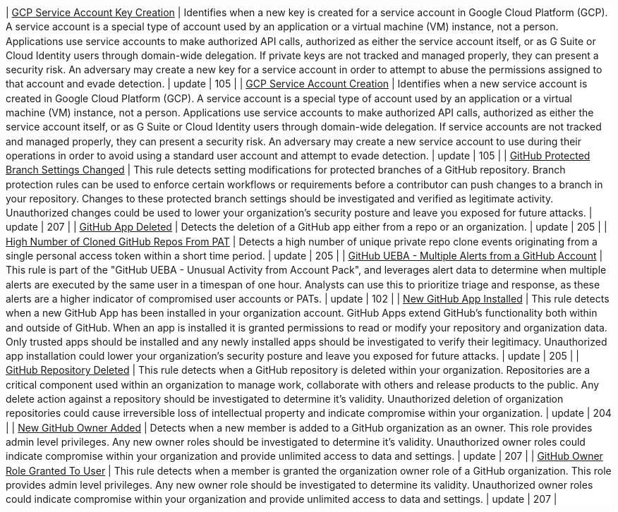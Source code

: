 | [GCP Service Account Key Creation](/reference/prebuilt-rules-downloadable-updates/prebuilt-rule-8-17-4-gcp-service-account-key-creation.md) | Identifies when a new key is created for a service account in Google Cloud Platform (GCP). A service account is a special type of account used by an application or a virtual machine (VM) instance, not a person. Applications use service accounts to make authorized API calls, authorized as either the service account itself, or as G Suite or Cloud Identity users through domain-wide delegation. If private keys are not tracked and managed properly, they can present a security risk. An adversary may create a new key for a service account in order to attempt to abuse the permissions assigned to that account and evade detection. | update | 105 |
| [GCP Service Account Creation](/reference/prebuilt-rules-downloadable-updates/prebuilt-rule-8-17-4-gcp-service-account-creation.md) | Identifies when a new service account is created in Google Cloud Platform (GCP). A service account is a special type of account used by an application or a virtual machine (VM) instance, not a person. Applications use service accounts to make authorized API calls, authorized as either the service account itself, or as G Suite or Cloud Identity users through domain-wide delegation. If service accounts are not tracked and managed properly, they can present a security risk. An adversary may create a new service account to use during their operations in order to avoid using a standard user account and attempt to evade detection. | update | 105 |
| [GitHub Protected Branch Settings Changed](/reference/prebuilt-rules-downloadable-updates/prebuilt-rule-8-17-4-github-protected-branch-settings-changed.md) | This rule detects setting modifications for protected branches of a GitHub repository. Branch protection rules can be used to enforce certain workflows or requirements before a contributor can push changes to a branch in your repository. Changes to these protected branch settings should be investigated and verified as legitimate activity. Unauthorized changes could be used to lower your organization’s security posture and leave you exposed for future attacks. | update | 207 |
| [GitHub App Deleted](/reference/prebuilt-rules-downloadable-updates/prebuilt-rule-8-17-4-github-app-deleted.md) | Detects the deletion of a GitHub app either from a repo or an organization. | update | 205 |
| [High Number of Cloned GitHub Repos From PAT](/reference/prebuilt-rules-downloadable-updates/prebuilt-rule-8-17-4-high-number-of-cloned-github-repos-from-pat.md) | Detects a high number of unique private repo clone events originating from a single personal access token within a short time period. | update | 205 |
| [GitHub UEBA - Multiple Alerts from a GitHub Account](/reference/prebuilt-rules-downloadable-updates/prebuilt-rule-8-17-4-github-ueba-multiple-alerts-from-a-github-account.md) | This rule is part of the "GitHub UEBA - Unusual Activity from Account Pack", and leverages alert data to determine when multiple alerts are executed by the same user in a timespan of one hour. Analysts can use this to prioritize triage and response, as these alerts are a higher indicator of compromised user accounts or PATs. | update | 102 |
| [New GitHub App Installed](/reference/prebuilt-rules-downloadable-updates/prebuilt-rule-8-17-4-new-github-app-installed.md) | This rule detects when a new GitHub App has been installed in your organization account. GitHub Apps extend GitHub’s functionality both within and outside of GitHub. When an app is installed it is granted permissions to read or modify your repository and organization data. Only trusted apps should be installed and any newly installed apps should be investigated to verify their legitimacy. Unauthorized app installation could lower your organization’s security posture and leave you exposed for future attacks. | update | 205 |
| [GitHub Repository Deleted](/reference/prebuilt-rules-downloadable-updates/prebuilt-rule-8-17-4-github-repository-deleted.md) | This rule detects when a GitHub repository is deleted within your organization. Repositories are a critical component used within an organization to manage work, collaborate with others and release products to the public. Any delete action against a repository should be investigated to determine it’s validity. Unauthorized deletion of organization repositories could cause irreversible loss of intellectual property and indicate compromise within your organization. | update | 204 |
| [New GitHub Owner Added](/reference/prebuilt-rules-downloadable-updates/prebuilt-rule-8-17-4-new-github-owner-added.md) | Detects when a new member is added to a GitHub organization as an owner. This role provides admin level privileges. Any new owner roles should be investigated to determine it’s validity. Unauthorized owner roles could indicate compromise within your organization and provide unlimited access to data and settings. | update | 207 |
| [GitHub Owner Role Granted To User](/reference/prebuilt-rules-downloadable-updates/prebuilt-rule-8-17-4-github-owner-role-granted-to-user.md) | This rule detects when a member is granted the organization owner role of a GitHub organization. This role provides admin level privileges. Any new owner role should be investigated to determine its validity. Unauthorized owner roles could indicate compromise within your organization and provide unlimited access to data and settings. | update | 207 |